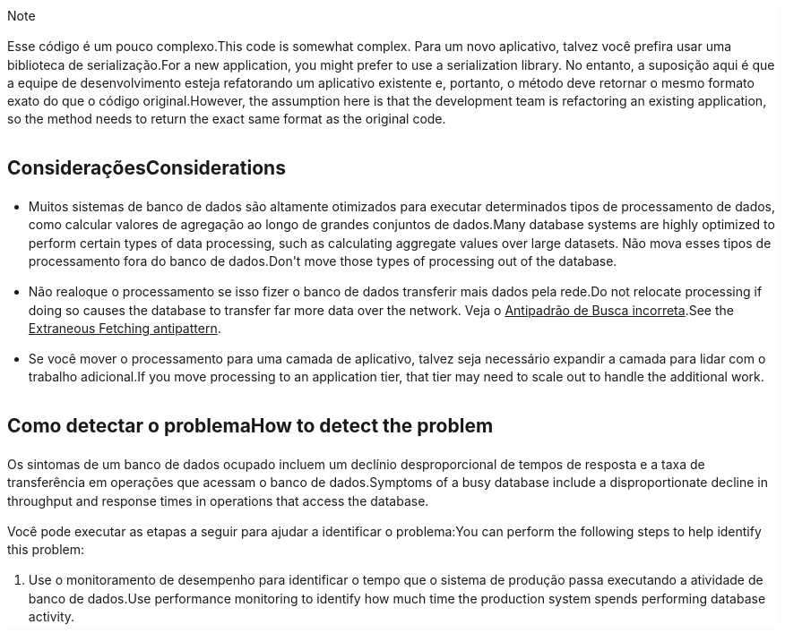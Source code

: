 > [!NOTE]
> <span data-ttu-id="e5e4c-134">Esse código é um pouco complexo.</span><span class="sxs-lookup"><span data-stu-id="e5e4c-134">This code is somewhat complex.</span></span> <span data-ttu-id="e5e4c-135">Para um novo aplicativo, talvez você prefira usar uma biblioteca de serialização.</span><span class="sxs-lookup"><span data-stu-id="e5e4c-135">For a new application, you might prefer to use a serialization library.</span></span> <span data-ttu-id="e5e4c-136">No entanto, a suposição aqui é que a equipe de desenvolvimento esteja refatorando um aplicativo existente e, portanto, o método deve retornar o mesmo formato exato do que o código original.</span><span class="sxs-lookup"><span data-stu-id="e5e4c-136">However, the assumption here is that the development team is refactoring an existing application, so the method needs to return the exact same format as the original code.</span></span>

## <a name="considerations"></a><span data-ttu-id="e5e4c-137">Considerações</span><span class="sxs-lookup"><span data-stu-id="e5e4c-137">Considerations</span></span>

- <span data-ttu-id="e5e4c-138">Muitos sistemas de banco de dados são altamente otimizados para executar determinados tipos de processamento de dados, como calcular valores de agregação ao longo de grandes conjuntos de dados.</span><span class="sxs-lookup"><span data-stu-id="e5e4c-138">Many database systems are highly optimized to perform certain types of data processing, such as calculating aggregate values over large datasets.</span></span> <span data-ttu-id="e5e4c-139">Não mova esses tipos de processamento fora do banco de dados.</span><span class="sxs-lookup"><span data-stu-id="e5e4c-139">Don't move those types of processing out of the database.</span></span>

- <span data-ttu-id="e5e4c-140">Não realoque o processamento se isso fizer o banco de dados transferir mais dados pela rede.</span><span class="sxs-lookup"><span data-stu-id="e5e4c-140">Do not relocate processing if doing so causes the database to transfer far more data over the network.</span></span> <span data-ttu-id="e5e4c-141">Veja o [Antipadrão de Busca incorreta][ExtraneousFetching].</span><span class="sxs-lookup"><span data-stu-id="e5e4c-141">See the [Extraneous Fetching antipattern][ExtraneousFetching].</span></span>

- <span data-ttu-id="e5e4c-142">Se você mover o processamento para uma camada de aplicativo, talvez seja necessário expandir a camada para lidar com o trabalho adicional.</span><span class="sxs-lookup"><span data-stu-id="e5e4c-142">If you move processing to an application tier, that tier may need to scale out to handle the additional work.</span></span>

## <a name="how-to-detect-the-problem"></a><span data-ttu-id="e5e4c-143">Como detectar o problema</span><span class="sxs-lookup"><span data-stu-id="e5e4c-143">How to detect the problem</span></span>

<span data-ttu-id="e5e4c-144">Os sintomas de um banco de dados ocupado incluem um declínio desproporcional de tempos de resposta e a taxa de transferência em operações que acessam o banco de dados.</span><span class="sxs-lookup"><span data-stu-id="e5e4c-144">Symptoms of a busy database include a disproportionate decline in throughput and response times in operations that access the database.</span></span> 

<span data-ttu-id="e5e4c-145">Você pode executar as etapas a seguir para ajudar a identificar o problema:</span><span class="sxs-lookup"><span data-stu-id="e5e4c-145">You can perform the following steps to help identify this problem:</span></span> 

1. <span data-ttu-id="e5e4c-146">Use o monitoramento de desempenho para identificar o tempo que o sistema de produção passa executando a atividade de banco de dados.</span><span class="sxs-lookup"><span data-stu-id="e5e4c-146">Use performance monitoring to identify how much time the production system spends performing database activity.</span></span>


[dtu]: /sql-database/sql-database-what-is-a-dtu
[ExtraneousFetching]: ../extraneous-fetching/index.md
[sample-app]: https://github.com/mspnp/performance-optimization/tree/master/BusyDatabase
[ProcessingInDatabaseLoadTest]: ./_images/ProcessingInDatabaseLoadTest.jpg
[ProcessingInClientApplicationLoadTest]: ./_images/ProcessingInClientApplicationLoadTest.jpg
[ProcessingInDatabaseMonitor]: ./_images/ProcessingInDatabaseMonitor.jpg
[ProcessingInClientApplicationMonitor]: ./_images/ProcessingInClientApplicationMonitor.jpg